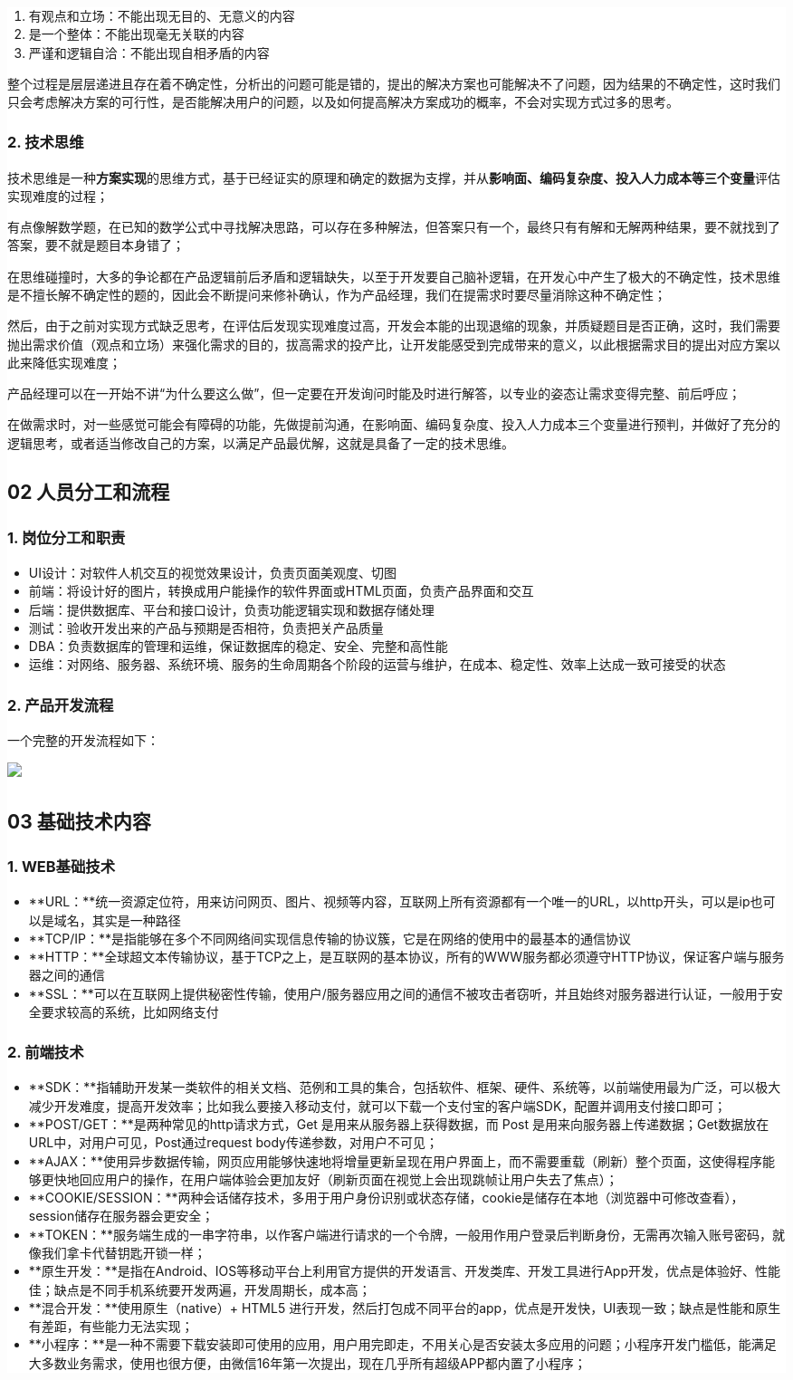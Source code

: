 1.  有观点和立场：不能出现无目的、无意义的内容
2.  是一个整体：不能出现毫无关联的内容
3.  严谨和逻辑自洽：不能出现自相矛盾的内容

整个过程是层层递进且存在着不确定性，分析出的问题可能是错的，提出的解决方案也可能解决不了问题，因为结果的不确定性，这时我们只会考虑解决方案的可行性，是否能解决用户的问题，以及如何提高解决方案成功的概率，不会对实现方式过多的思考。

### 2\. 技术思维

技术思维是一种**方案实现**的思维方式，基于已经证实的原理和确定的数据为支撑，并从**影响面、编码复杂度、投入人力成本等三个变量**评估实现难度的过程；

有点像解数学题，在已知的数学公式中寻找解决思路，可以存在多种解法，但答案只有一个，最终只有有解和无解两种结果，要不就找到了答案，要不就是题目本身错了；

在思维碰撞时，大多的争论都在产品逻辑前后矛盾和逻辑缺失，以至于开发要自己脑补逻辑，在开发心中产生了极大的不确定性，技术思维是不擅长解不确定性的题的，因此会不断提问来修补确认，作为产品经理，我们在提需求时要尽量消除这种不确定性；

然后，由于之前对实现方式缺乏思考，在评估后发现实现难度过高，开发会本能的出现退缩的现象，并质疑题目是否正确，这时，我们需要抛出需求价值（观点和立场）来强化需求的目的，拔高需求的投产比，让开发能感受到完成带来的意义，以此根据需求目的提出对应方案以此来降低实现难度；

产品经理可以在一开始不讲“为什么要这么做”，但一定要在开发询问时能及时进行解答，以专业的姿态让需求变得完整、前后呼应；

在做需求时，对一些感觉可能会有障碍的功能，先做提前沟通，在影响面、编码复杂度、投入人力成本三个变量进行预判，并做好了充分的逻辑思考，或者适当修改自己的方案，以满足产品最优解，这就是具备了一定的技术思维。

## 02 人员分工和流程

### 1\. 岗位分工和职责

*   UI设计：对软件人机交互的视觉效果设计，负责页面美观度、切图
*   前端：将设计好的图片，转换成用户能操作的软件界面或HTML页面，负责产品界面和交互
*   后端：提供数据库、平台和接口设计，负责功能逻辑实现和数据存储处理
*   测试：验收开发出来的产品与预期是否相符，负责把关产品质量
*   DBA：负责数据库的管理和运维，保证数据库的稳定、安全、完整和高性能
*   运维：对网络、服务器、系统环境、服务的生命周期各个阶段的运营与维护，在成本、稳定性、效率上达成一致可接受的状态

### 2\. 产品开发流程

一个完整的开发流程如下：

![](https://image.woshipm.com/wp-files/2022/01/FNUjJ5TNWPPXyLASkRJi.jpeg)

## 03 基础技术内容

### 1\. WEB基础技术

*   **URL：**统一资源定位符，用来访问网页、图片、视频等内容，互联网上所有资源都有一个唯一的URL，以http开头，可以是ip也可以是域名，其实是一种路径
*   **TCP/IP：**是指能够在多个不同网络间实现信息传输的协议簇，它是在网络的使用中的最基本的通信协议
*   **HTTP：**全球超文本传输协议，基于TCP之上，是互联网的基本协议，所有的WWW服务都必须遵守HTTP协议，保证客户端与服务器之间的通信
*   **SSL：**可以在互联网上提供秘密性传输，使用户/服务器应用之间的通信不被攻击者窃听，并且始终对服务器进行认证，一般用于安全要求较高的系统，比如网络支付

### 2\. 前端技术

*   **SDK：**指辅助开发某一类软件的相关文档、范例和工具的集合，包括软件、框架、硬件、系统等，以前端使用最为广泛，可以极大减少开发难度，提高开发效率；比如我么要接入移动支付，就可以下载一个支付宝的客户端SDK，配置并调用支付接口即可；
*   **POST/GET：**是两种常见的http请求方式，Get 是用来从服务器上获得数据，而 Post 是用来向服务器上传递数据；Get数据放在URL中，对用户可见，Post通过request body传递参数，对用户不可见；
*   **AJAX：**使用异步数据传输，网页应用能够快速地将增量更新呈现在用户界面上，而不需要重载（刷新）整个页面，这使得程序能够更快地回应用户的操作，在用户端体验会更加友好（刷新页面在视觉上会出现跳帧让用户失去了焦点）；
*   **COOKIE/SESSION：**两种会话储存技术，多用于用户身份识别或状态存储，cookie是储存在本地（浏览器中可修改查看），session储存在服务器会更安全；
*   **TOKEN：**服务端生成的一串字符串，以作客户端进行请求的一个令牌，一般用作用户登录后判断身份，无需再次输入账号密码，就像我们拿卡代替钥匙开锁一样；
*   **原生开发：**是指在Android、IOS等移动平台上利用官方提供的开发语言、开发类库、开发工具进行App开发，优点是体验好、性能佳；缺点是不同手机系统要开发两遍，开发周期长，成本高；
*   **混合开发：**使用原生（native）+ HTML5 进行开发，然后打包成不同平台的app，优点是开发快，UI表现一致；缺点是性能和原生有差距，有些能力无法实现；
*   **小程序：**是一种不需要下载安装即可使用的应用，用户用完即走，不用关心是否安装太多应用的问题；小程序开发门槛低，能满足大多数业务需求，使用也很方便，由微信16年第一次提出，现在几乎所有超级APP都内置了小程序；
